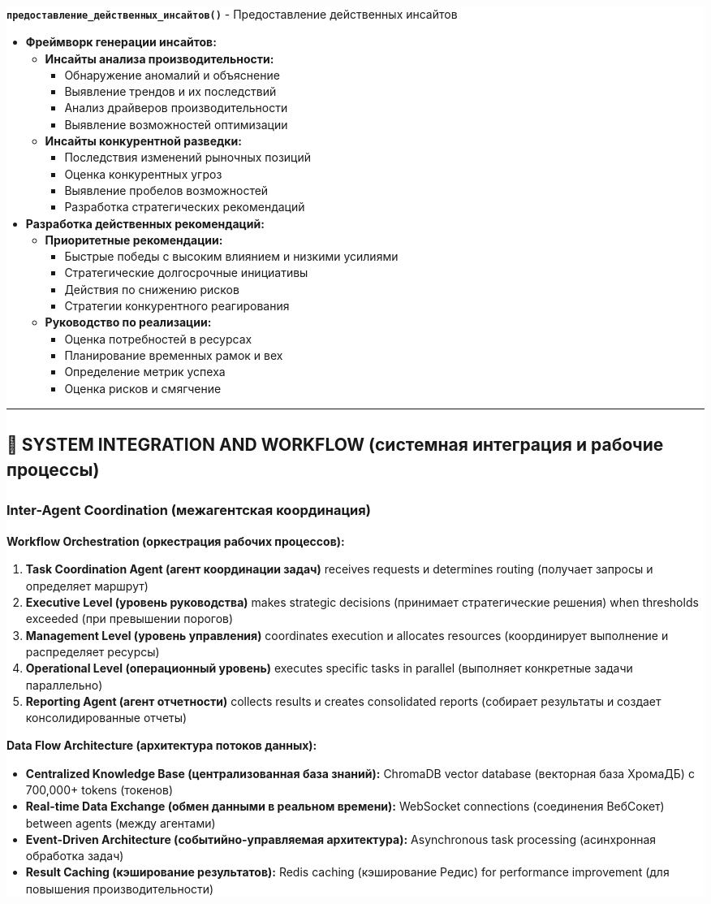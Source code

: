 
**`предоставление_действенных_инсайтов()`** - Предоставление действенных инсайтов
- **Фреймворк генерации инсайтов:**
  - **Инсайты анализа производительности:**
    - Обнаружение аномалий и объяснение
    - Выявление трендов и их последствий
    - Анализ драйверов производительности
    - Выявление возможностей оптимизации
  - **Инсайты конкурентной разведки:**
    - Последствия изменений рыночных позиций
    - Оценка конкурентных угроз
    - Выявление пробелов возможностей
    - Разработка стратегических рекомендаций
- **Разработка действенных рекомендаций:**
  - **Приоритетные рекомендации:**
    - Быстрые победы с высоким влиянием и низкими усилиями
    - Стратегические долгосрочные инициативы
    - Действия по снижению рисков
    - Стратегии конкурентного реагирования
  - **Руководство по реализации:**
    - Оценка потребностей в ресурсах
    - Планирование временных рамок и вех
    - Определение метрик успеха
    - Оценка рисков и смягчение

---

## 🔄 **SYSTEM INTEGRATION AND WORKFLOW (системная интеграция и рабочие процессы)**

### **Inter-Agent Coordination (межагентская координация)**

**Workflow Orchestration (оркестрация рабочих процессов):**
1. **Task Coordination Agent (агент координации задач)** receives requests и determines routing (получает запросы и определяет маршрут)
2. **Executive Level (уровень руководства)** makes strategic decisions (принимает стратегические решения) when thresholds exceeded (при превышении порогов)
3. **Management Level (уровень управления)** coordinates execution и allocates resources (координирует выполнение и распределяет ресурсы)
4. **Operational Level (операционный уровень)** executes specific tasks in parallel (выполняет конкретные задачи параллельно)
5. **Reporting Agent (агент отчетности)** collects results и creates consolidated reports (собирает результаты и создает консолидированные отчеты)

**Data Flow Architecture (архитектура потоков данных):**
- **Centralized Knowledge Base (централизованная база знаний):** ChromaDB vector database (векторная база ХромаДБ) с 700,000+ tokens (токенов)
- **Real-time Data Exchange (обмен данными в реальном времени):** WebSocket connections (соединения ВебСокет) between agents (между агентами)
- **Event-Driven Architecture (событийно-управляемая архитектура):** Asynchronous task processing (асинхронная обработка задач)
- **Result Caching (кэширование результатов):** Redis caching (кэширование Редис) for performance improvement (для повышения производительности)
